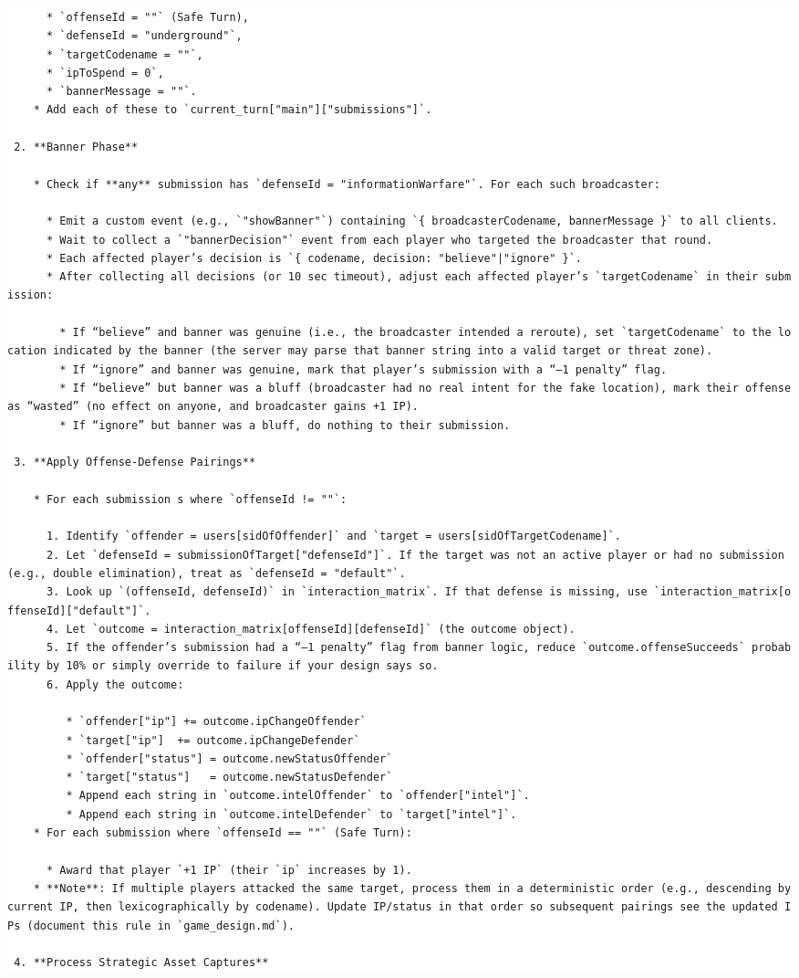           * `offenseId = ""` (Safe Turn),
          * `defenseId = "underground"`,
          * `targetCodename = ""`,
          * `ipToSpend = 0`,
          * `bannerMessage = ""`.
        * Add each of these to `current_turn["main"]["submissions"]`.

     2. **Banner Phase**

        * Check if **any** submission has `defenseId = "informationWarfare"`. For each such broadcaster:

          * Emit a custom event (e.g., `"showBanner"`) containing `{ broadcasterCodename, bannerMessage }` to all clients.
          * Wait to collect a `"bannerDecision"` event from each player who targeted the broadcaster that round.
          * Each affected player’s decision is `{ codename, decision: "believe"|"ignore" }`.
          * After collecting all decisions (or 10 sec timeout), adjust each affected player’s `targetCodename` in their submission:

            * If “believe” and banner was genuine (i.e., the broadcaster intended a reroute), set `targetCodename` to the location indicated by the banner (the server may parse that banner string into a valid target or threat zone).
            * If “ignore” and banner was genuine, mark that player’s submission with a “–1 penalty” flag.
            * If “believe” but banner was a bluff (broadcaster had no real intent for the fake location), mark their offense as “wasted” (no effect on anyone, and broadcaster gains +1 IP).
            * If “ignore” but banner was a bluff, do nothing to their submission.

     3. **Apply Offense-Defense Pairings**

        * For each submission s where `offenseId != ""`:

          1. Identify `offender = users[sidOfOffender]` and `target = users[sidOfTargetCodename]`.
          2. Let `defenseId = submissionOfTarget["defenseId"]`. If the target was not an active player or had no submission (e.g., double elimination), treat as `defenseId = "default"`.
          3. Look up `(offenseId, defenseId)` in `interaction_matrix`. If that defense is missing, use `interaction_matrix[offenseId]["default"]`.
          4. Let `outcome = interaction_matrix[offenseId][defenseId]` (the outcome object).
          5. If the offender’s submission had a “–1 penalty” flag from banner logic, reduce `outcome.offenseSucceeds` probability by 10% or simply override to failure if your design says so.
          6. Apply the outcome:

             * `offender["ip"] += outcome.ipChangeOffender`
             * `target["ip"]  += outcome.ipChangeDefender`
             * `offender["status"] = outcome.newStatusOffender`
             * `target["status"]   = outcome.newStatusDefender`
             * Append each string in `outcome.intelOffender` to `offender["intel"]`.
             * Append each string in `outcome.intelDefender` to `target["intel"]`.
        * For each submission where `offenseId == ""` (Safe Turn):

          * Award that player `+1 IP` (their `ip` increases by 1).
        * **Note**: If multiple players attacked the same target, process them in a deterministic order (e.g., descending by current IP, then lexicographically by codename). Update IP/status in that order so subsequent pairings see the updated IPs (document this rule in `game_design.md`).

     4. **Process Strategic Asset Captures**
